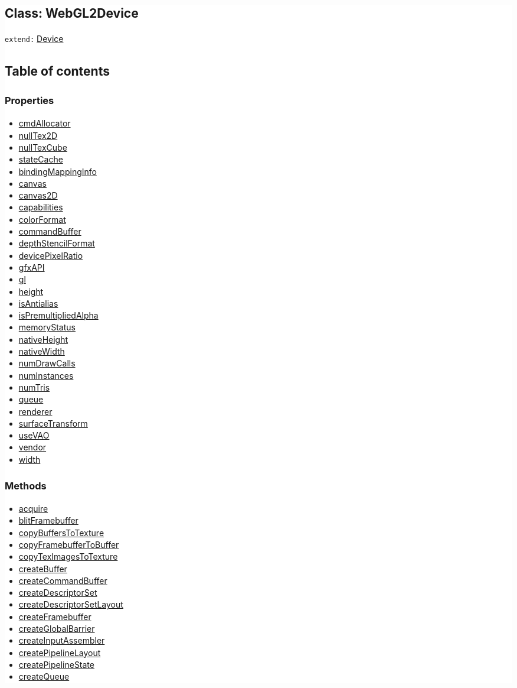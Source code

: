 
## Class: WebGL2Device


`extend:`
[Device](docs/zh/gfx/Class/Device.md)










<div class="table-of-content">
<h2>Table of contents</h2>


### Properties

- [ cmdAllocator](#cmdAllocator)
- [ nullTex2D](#nullTex2D)
- [ nullTexCube](#nullTexCube)
- [ stateCache](#stateCache)
- [ bindingMappingInfo](#bindingMappingInfo)
- [ canvas](#canvas)
- [ canvas2D](#canvas2D)
- [ capabilities](#capabilities)
- [ colorFormat](#colorFormat)
- [ commandBuffer](#commandBuffer)
- [ depthStencilFormat](#depthStencilFormat)
- [ devicePixelRatio](#devicePixelRatio)
- [ gfxAPI](#gfxAPI)
- [ gl](#gl)
- [ height](#height)
- [ isAntialias](#isAntialias)
- [ isPremultipliedAlpha](#isPremultipliedAlpha)
- [ memoryStatus](#memoryStatus)
- [ nativeHeight](#nativeHeight)
- [ nativeWidth](#nativeWidth)
- [ numDrawCalls](#numDrawCalls)
- [ numInstances](#numInstances)
- [ numTris](#numTris)
- [ queue](#queue)
- [ renderer](#renderer)
- [ surfaceTransform](#surfaceTransform)
- [ useVAO](#useVAO)
- [ vendor](#vendor)
- [ width](#width)

### Methods

- [ acquire](#acquire)
- [ blitFramebuffer](#blitFramebuffer)
- [ copyBuffersToTexture](#copyBuffersToTexture)
- [ copyFramebufferToBuffer](#copyFramebufferToBuffer)
- [ copyTexImagesToTexture](#copyTexImagesToTexture)
- [ createBuffer](#createBuffer)
- [ createCommandBuffer](#createCommandBuffer)
- [ createDescriptorSet](#createDescriptorSet)
- [ createDescriptorSetLayout](#createDescriptorSetLayout)
- [ createFramebuffer](#createFramebuffer)
- [ createGlobalBarrier](#createGlobalBarrier)
- [ createInputAssembler](#createInputAssembler)
- [ createPipelineLayout](#createPipelineLayout)
- [ createPipelineState](#createPipelineState)
- [ createQueue](#createQueue)